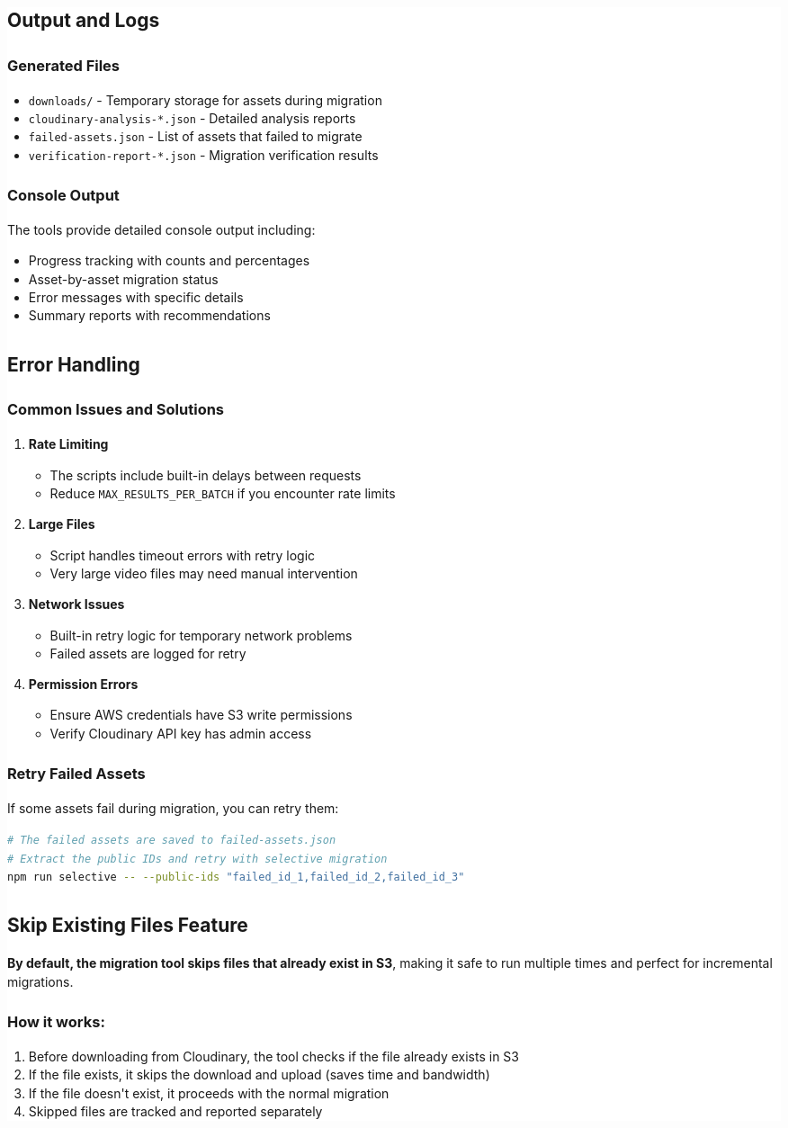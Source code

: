 ## Output and Logs

### Generated Files
- `downloads/` - Temporary storage for assets during migration
- `cloudinary-analysis-*.json` - Detailed analysis reports
- `failed-assets.json` - List of assets that failed to migrate
- `verification-report-*.json` - Migration verification results

### Console Output
The tools provide detailed console output including:
- Progress tracking with counts and percentages
- Asset-by-asset migration status
- Error messages with specific details
- Summary reports with recommendations

## Error Handling

### Common Issues and Solutions

1. **Rate Limiting**
   - The scripts include built-in delays between requests
   - Reduce `MAX_RESULTS_PER_BATCH` if you encounter rate limits

2. **Large Files**
   - Script handles timeout errors with retry logic
   - Very large video files may need manual intervention

3. **Network Issues**
   - Built-in retry logic for temporary network problems
   - Failed assets are logged for retry

4. **Permission Errors**
   - Ensure AWS credentials have S3 write permissions
   - Verify Cloudinary API key has admin access

### Retry Failed Assets
If some assets fail during migration, you can retry them:

```bash
# The failed assets are saved to failed-assets.json
# Extract the public IDs and retry with selective migration
npm run selective -- --public-ids "failed_id_1,failed_id_2,failed_id_3"
```

## Skip Existing Files Feature

**By default, the migration tool skips files that already exist in S3**, making it safe to run multiple times and perfect for incremental migrations.

### How it works:
1. Before downloading from Cloudinary, the tool checks if the file already exists in S3
2. If the file exists, it skips the download and upload (saves time and bandwidth)
3. If the file doesn't exist, it proceeds with the normal migration
4. Skipped files are tracked and reported separately
